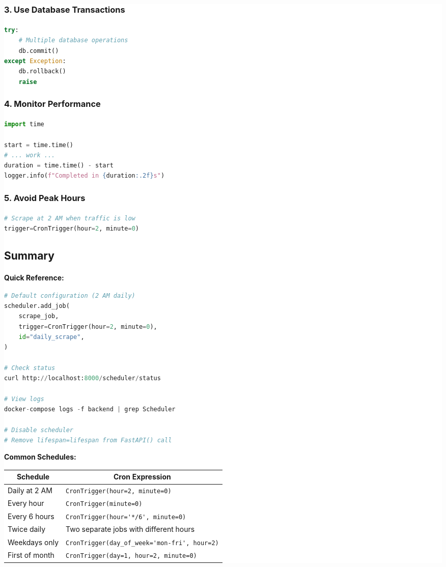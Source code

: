 ### 3. Use Database Transactions
```python
try:
    # Multiple database operations
    db.commit()
except Exception:
    db.rollback()
    raise
```

### 4. Monitor Performance
```python
import time

start = time.time()
# ... work ...
duration = time.time() - start
logger.info(f"Completed in {duration:.2f}s")
```

### 5. Avoid Peak Hours
```python
# Scrape at 2 AM when traffic is low
trigger=CronTrigger(hour=2, minute=0)
```

## Summary

**Quick Reference:**

```python
# Default configuration (2 AM daily)
scheduler.add_job(
    scrape_job,
    trigger=CronTrigger(hour=2, minute=0),
    id="daily_scrape",
)

# Check status
curl http://localhost:8000/scheduler/status

# View logs
docker-compose logs -f backend | grep Scheduler

# Disable scheduler
# Remove lifespan=lifespan from FastAPI() call
```

**Common Schedules:**

| Schedule | Cron Expression |
|----------|----------------|
| Daily at 2 AM | `CronTrigger(hour=2, minute=0)` |
| Every hour | `CronTrigger(minute=0)` |
| Every 6 hours | `CronTrigger(hour='*/6', minute=0)` |
| Twice daily | Two separate jobs with different hours |
| Weekdays only | `CronTrigger(day_of_week='mon-fri', hour=2)` |
| First of month | `CronTrigger(day=1, hour=2, minute=0)` |
